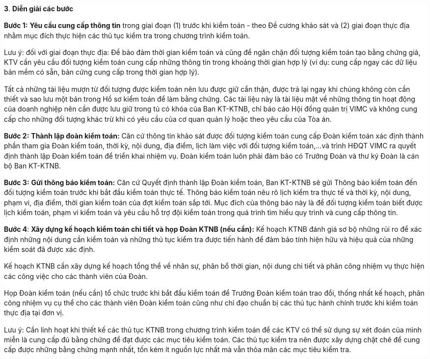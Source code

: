 **3**. **Diễn giải các bước**

**Bước 1:** **Yêu cầu cung cấp thông tin** trong giai đoạn (1) trước khi
kiểm toán - theo Đề cương khảo sát và (2) giai đoạn thực địa nhằm mục
đích thực hiện các thủ tục kiểm tra trong chương trình kiểm toán.

Lưu ý: đối với giai đoạn thực địa: Để bảo đảm thời gian kiểm toán và
cũng để ngăn chặn đối tượng kiểm toán tạo bằng chứng giả, KTV cần yêu
cầu đối tượng kiểm toán cung cấp những thông tin trong khoảng thời gian
hợp lý (ví dụ: cung cấp ngay các dữ liệu bản mềm có sẵn, bản cứng cung
cấp trong thời gian hợp lý).

Tất cả những tài liệu mượn từ đối tượng được kiểm toán nên lưu được giữ
cẩn thận, được trả lại ngay khi chúng không còn cần thiết và sao lưu một
bản trong Hồ sơ kiểm toán để làm bằng chứng. Các tài liệu này là tài
liệu mật về những thông tin hoạt động của doanh nghiệp nên cần được lưu
giữ trong tủ có khóa của Ban KT-KTNB, chỉ báo cáo Hội đồng quản trị VIMC
và không cung cấp cho những đối tượng khác trừ khi có yêu cầu của cơ
quan quản lý hoặc theo yêu cầu của Tòa án.

**Bước 2:** **Thành lập đoàn kiểm toán:** Căn cứ thông tin khảo sát được
đối tượng kiểm toán cung cấp Đoàn kiểm toán xác định thành phần tham gia
Đoàn kiểm toán, thời kỳ, nội dung, địa điểm, lịch làm việc với đối tượng
kiểm toán,…và trình HĐQT VIMC ra quyết định thành lập Đoàn kiểm toán để
triển khai nhiệm vụ. Đoàn kiểm toán luôn phải đảm bảo có Trưởng Đoàn và
thư ký Đoàn là cán bộ Ban KT-KTNB.

**Bước 3:** **Gửi thông báo kiểm toán:** Căn cứ Quyết định thành lập
Đoàn kiểm toán, Ban KT-KTNB sẽ gửi Thông báo kiểm toán đến đối tượng
kiểm toán trước khi bắt đầu kiểm toán thực tế. Thông báo kiểm toán nêu
rõ lịch kiểm tra thực tế và thời kỳ, nội dung, phạm vi, địa điểm, thời
gian kiểm toán của đợt kiểm toán sắp tới. Mục đích của thông báo này là
để đối tượng kiểm toán biết được lịch kiểm toán, phạm vi kiểm toán và
yêu cầu hỗ trợ đội kiểm toán trong quá trình tìm hiểu quy trình và cung
cấp thông tin.

**Bước 4**: **Xây dựng kế hoạch kiểm toán chi tiết và họp Đoàn KTNB (nếu
cần):** Kế hoạch KTNB đánh giá sơ bộ những rủi ro để xác định những nội
dung cần kiểm toán và những thủ tục kiểm tra được tiến hành để đảm bảo
tính hiện hữu và hiệu quả của những kiểm soát đã được xác định.

Kế hoạch KTNB cần xây dựng kế hoạch tổng thể về nhân sự, phân bổ thời
gian, nội dung chi tiết và phân công nhiệm vụ thực hiện các công việc
cho các thành viên của Đoàn.

Họp Đoàn kiểm toán (nếu cần) tổ chức trước khi bắt đầu kiểm toán để
Trưởng Đoàn kiểm toán trao đổi, thống nhất kế hoạch, phân công nhiệm vụ
cụ thể cho các thành viên Đoàn kiểm toán cũng như chỉ đạo chuẩn bị các
thủ tục hành chính trước khi kiểm toán thực địa tại đơn vị.

Lưu ý: Cần linh hoạt khi thiết kế các thủ tục KTNB trong chương trình
kiểm toán để các KTV có thể sử dụng sự xét đoán của mình miễn là cung
cấp đủ bằng chứng để đạt được các mục tiêu kiểm toán. Các thủ tục kiểm
tra nên được xây dựng chặt chẽ để cung cấp được những bằng chứng mạnh
nhất, tốn kém ít nguồn lực nhất mà vẫn thỏa mãn các mục tiêu kiểm tra.
